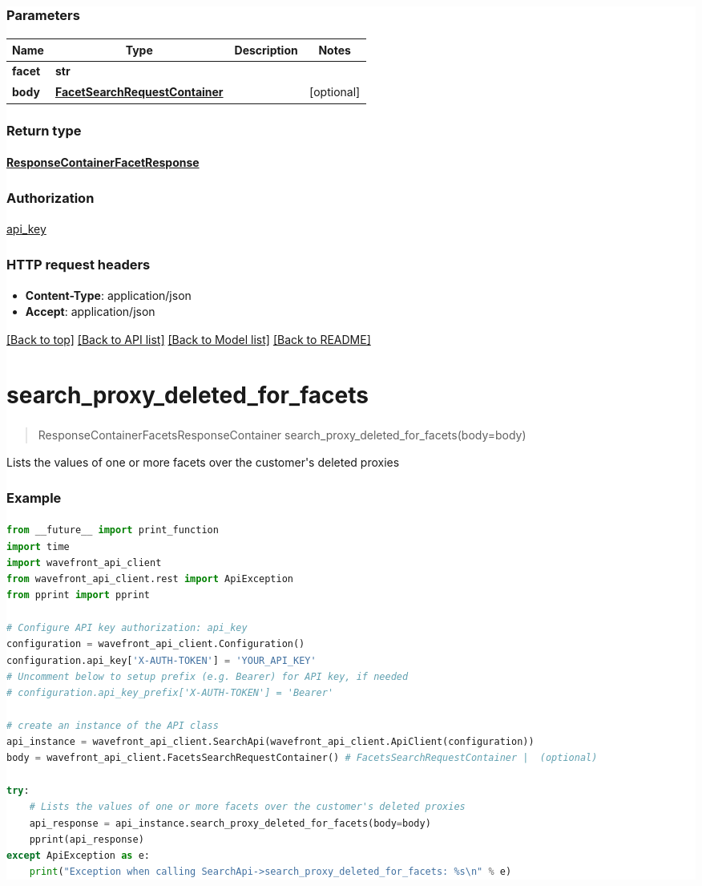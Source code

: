 ### Parameters

Name | Type | Description  | Notes
------------- | ------------- | ------------- | -------------
 **facet** | **str**|  | 
 **body** | [**FacetSearchRequestContainer**](FacetSearchRequestContainer.md)|  | [optional] 

### Return type

[**ResponseContainerFacetResponse**](ResponseContainerFacetResponse.md)

### Authorization

[api_key](../README.md#api_key)

### HTTP request headers

 - **Content-Type**: application/json
 - **Accept**: application/json

[[Back to top]](#) [[Back to API list]](../README.md#documentation-for-api-endpoints) [[Back to Model list]](../README.md#documentation-for-models) [[Back to README]](../README.md)

# **search_proxy_deleted_for_facets**
> ResponseContainerFacetsResponseContainer search_proxy_deleted_for_facets(body=body)

Lists the values of one or more facets over the customer's deleted proxies



### Example
```python
from __future__ import print_function
import time
import wavefront_api_client
from wavefront_api_client.rest import ApiException
from pprint import pprint

# Configure API key authorization: api_key
configuration = wavefront_api_client.Configuration()
configuration.api_key['X-AUTH-TOKEN'] = 'YOUR_API_KEY'
# Uncomment below to setup prefix (e.g. Bearer) for API key, if needed
# configuration.api_key_prefix['X-AUTH-TOKEN'] = 'Bearer'

# create an instance of the API class
api_instance = wavefront_api_client.SearchApi(wavefront_api_client.ApiClient(configuration))
body = wavefront_api_client.FacetsSearchRequestContainer() # FacetsSearchRequestContainer |  (optional)

try:
    # Lists the values of one or more facets over the customer's deleted proxies
    api_response = api_instance.search_proxy_deleted_for_facets(body=body)
    pprint(api_response)
except ApiException as e:
    print("Exception when calling SearchApi->search_proxy_deleted_for_facets: %s\n" % e)
```
